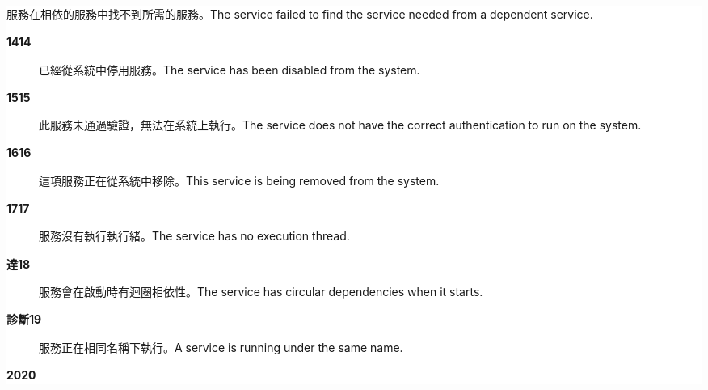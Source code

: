 <span data-ttu-id="12b2b-242">服務在相依的服務中找不到所需的服務。</span><span class="sxs-lookup"><span data-stu-id="12b2b-242">The service failed to find the service needed from a dependent service.</span></span>

</dd> <dt>

<span data-ttu-id="12b2b-243">**14**</span><span class="sxs-lookup"><span data-stu-id="12b2b-243">**14**</span></span>
</dt> <dd>

<span data-ttu-id="12b2b-244">已經從系統中停用服務。</span><span class="sxs-lookup"><span data-stu-id="12b2b-244">The service has been disabled from the system.</span></span>

</dd> <dt>

<span data-ttu-id="12b2b-245">**15**</span><span class="sxs-lookup"><span data-stu-id="12b2b-245">**15**</span></span>
</dt> <dd>

<span data-ttu-id="12b2b-246">此服務未通過驗證，無法在系統上執行。</span><span class="sxs-lookup"><span data-stu-id="12b2b-246">The service does not have the correct authentication to run on the system.</span></span>

</dd> <dt>

<span data-ttu-id="12b2b-247">**16**</span><span class="sxs-lookup"><span data-stu-id="12b2b-247">**16**</span></span>
</dt> <dd>

<span data-ttu-id="12b2b-248">這項服務正在從系統中移除。</span><span class="sxs-lookup"><span data-stu-id="12b2b-248">This service is being removed from the system.</span></span>

</dd> <dt>

<span data-ttu-id="12b2b-249">**17**</span><span class="sxs-lookup"><span data-stu-id="12b2b-249">**17**</span></span>
</dt> <dd>

<span data-ttu-id="12b2b-250">服務沒有執行執行緒。</span><span class="sxs-lookup"><span data-stu-id="12b2b-250">The service has no execution thread.</span></span>

</dd> <dt>

<span data-ttu-id="12b2b-251">**達**</span><span class="sxs-lookup"><span data-stu-id="12b2b-251">**18**</span></span>
</dt> <dd>

<span data-ttu-id="12b2b-252">服務會在啟動時有迴圈相依性。</span><span class="sxs-lookup"><span data-stu-id="12b2b-252">The service has circular dependencies when it starts.</span></span>

</dd> <dt>

<span data-ttu-id="12b2b-253">**診斷**</span><span class="sxs-lookup"><span data-stu-id="12b2b-253">**19**</span></span>
</dt> <dd>

<span data-ttu-id="12b2b-254">服務正在相同名稱下執行。</span><span class="sxs-lookup"><span data-stu-id="12b2b-254">A service is running under the same name.</span></span>

</dd> <dt>

<span data-ttu-id="12b2b-255">**20**</span><span class="sxs-lookup"><span data-stu-id="12b2b-255">**20**</span></span>
</dt> <dd>

